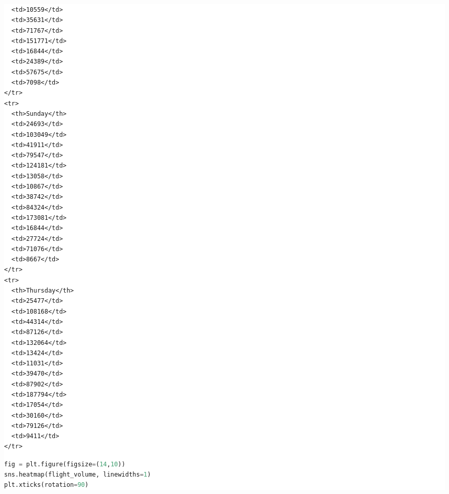       <td>10559</td>
      <td>35631</td>
      <td>71767</td>
      <td>151771</td>
      <td>16844</td>
      <td>24389</td>
      <td>57675</td>
      <td>7098</td>
    </tr>
    <tr>
      <th>Sunday</th>
      <td>24693</td>
      <td>103049</td>
      <td>41911</td>
      <td>79547</td>
      <td>124181</td>
      <td>13058</td>
      <td>10867</td>
      <td>38742</td>
      <td>84324</td>
      <td>173081</td>
      <td>16844</td>
      <td>27724</td>
      <td>71076</td>
      <td>8667</td>
    </tr>
    <tr>
      <th>Thursday</th>
      <td>25477</td>
      <td>108168</td>
      <td>44314</td>
      <td>87126</td>
      <td>132064</td>
      <td>13424</td>
      <td>11031</td>
      <td>39470</td>
      <td>87902</td>
      <td>187794</td>
      <td>17054</td>
      <td>30160</td>
      <td>79126</td>
      <td>9411</td>
    </tr>
  </tbody>
</table>
</div>




```python
fig = plt.figure(figsize=(14,10))
sns.heatmap(flight_volume, linewidths=1)
plt.xticks(rotation=90)
```
